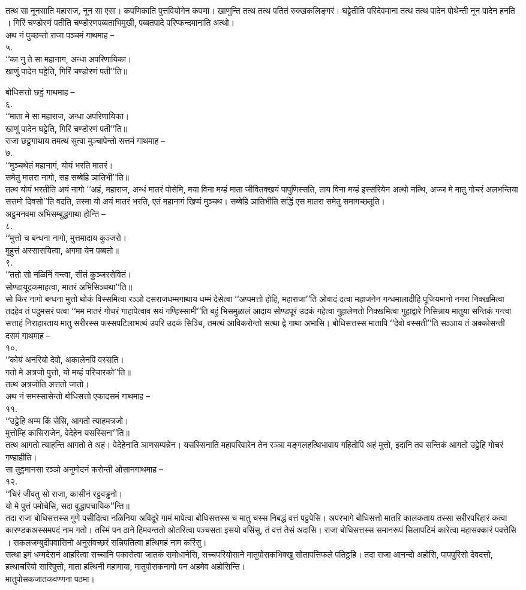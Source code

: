 तत्थ सा नूनसाति महाराज, नून सा एसा। कपणिकाति पुत्तवियोगेन कपणा। खाणुन्ति तत्थ तत्थ पतितं रुक्खकलिङ्गरं। घट्टेतीति परिदेवमाना तत्थ तत्थ पादेन पोथेन्ती नून पादेन हनति । गिरिं चण्डोरणं पतीति चण्डोरणपब्बताभिमुखी, पब्बतपादे परिप्फन्दमानाति अत्थो।  
अथ नं पुच्छन्तो राजा पञ्चमं गाथमाह –  
५.  
‘‘का नु ते सा महानाग, अन्धा अपरिणायिका।  
खाणुं पादेन घट्टेति, गिरिं चण्डोरणं पती’’ति॥  
  
बोधिसत्तो छट्ठं गाथमाह –  
६.  
‘‘माता मे सा महाराज, अन्धा अपरिणायिका।  
खाणुं पादेन घट्टेति, गिरिं चण्डोरणं पती’’ति॥  
राजा छट्ठगाथाय तमत्थं सुत्वा मुञ्चापेन्तो सत्तमं गाथमाह –  
७.  
‘‘मुञ्चथेतं महानागं, योयं भरति मातरं।  
समेतु मातरा नागो, सह सब्बेहि ञातिभी’’ति॥  
तत्थ योयं भरतीति अयं नागो ‘‘अहं, महाराज, अन्धं मातरं पोसेमि, मया विना मय्हं माता जीवितक्खयं पापुणिस्सति, ताय विना मय्हं इस्सरियेन अत्थो नत्थि, अज्ज मे मातु गोचरं अलभन्तिया सत्तमो दिवसो’’ति वदति, तस्मा यो अयं मातरं भरति, एतं महानागं खिप्पं मुञ्चथ। सब्बेहि ञातिभीति सद्धिं एस मातरा समेतु समागच्छतूति।  
अट्ठमनवमा अभिसम्बुद्धगाथा होन्ति –  
८.  
‘‘मुत्तो च बन्धना नागो, मुत्तमादाय कुञ्जरो।  
मुहुत्तं अस्सासयित्वा, अगमा येन पब्बतो॥  
९.  
‘‘ततो सो नळिनिं गन्त्वा, सीतं कुञ्जरसेवितं।  
सोण्डायूदकमाहत्वा, मातरं अभिसिञ्चथा’’ति॥  
सो किर नागो बन्धना मुत्तो थोकं विस्समित्वा रञ्ञो दसराजधम्मगाथाय धम्मं देसेत्वा ‘‘अप्पमत्तो होहि, महाराजा’’ति ओवादं दत्वा महाजनेन गन्धमालादीहि पूजियमानो नगरा निक्खमित्वा तदहेव तं पदुमसरं पत्वा ‘‘मम मातरं गोचरं गाहापेत्वाव सयं गण्हिस्सामी’’ति बहुं भिसमुळालं आदाय सोण्डपूरं उदकं गहेत्वा गुहालेणतो निक्खमित्वा गुहाद्वारे निसिन्नाय मातुया सन्तिकं गन्त्वा सत्ताहं निराहारताय मातु सरीरस्स फस्सपटिलाभत्थं उपरि उदकं सिञ्चि, तमत्थं आविकरोन्तो सत्था द्वे गाथा अभासि। बोधिसत्तस्स मातापि ‘‘देवो वस्सती’’ति सञ्ञाय तं अक्कोसन्ती दसमं गाथमाह –  
१०.  
‘‘कोयं अनरियो देवो, अकालेनपि वस्सति।  
गतो मे अत्रजो पुत्तो, यो मय्हं परिचारको’’ति॥  
तत्थ अत्रजोति अत्ततो जातो।  
अथ नं समस्सासेन्तो बोधिसत्तो एकादसमं गाथमाह –  
११.  
‘‘उट्ठेहि अम्म किं सेसि, आगतो त्याहमत्रजो।  
मुत्तोम्हि कासिराजेन, वेदेहेन यसस्सिना’’ति॥  
तत्थ आगतो त्याहन्ति आगतो ते अहं। वेदेहेनाति ञाणसम्पन्नेन। यसस्सिनाति महापरिवारेन तेन रञ्ञा मङ्गलहत्थिभावाय गहितोपि अहं मुत्तो, इदानि तव सन्तिकं आगतो उट्ठेहि गोचरं गण्हाहीति।  
सा तुट्ठमानसा रञ्ञो अनुमोदनं करोन्ती ओसानगाथमाह –  
१२.  
‘‘चिरं जीवतु सो राजा, कासीनं रट्ठवड्ढनो।  
यो मे पुत्तं पमोचेसि, सदा वुद्धापचायिक’’न्ति॥  
तदा राजा बोधिसत्तस्स गुणे पसीदित्वा नळिनिया अविदूरे गामं मापेत्वा बोधिसत्तस्स च मातु चस्स निबद्धं वत्तं पट्ठपेसि। अपरभागे बोधिसत्तो मातरि कालकताय तस्सा सरीरपरिहारं कत्वा कारण्डकअस्समपदं नाम गतो। तस्मिं पन ठाने हिमवन्ततो ओतरित्वा पञ्चसता इसयो वसिंसु, तं वत्तं तेसं अदासि। राजा बोधिसत्तस्स समानरूपं सिलापटिमं कारेत्वा महासक्कारं पवत्तेसि । सकलजम्बुदीपवासिनो अनुसंवच्छरं सन्निपतित्वा हत्थिमहं नाम करिंसु।  
सत्था इमं धम्मदेसनं आहरित्वा सच्चानि पकासेत्वा जातकं समोधानेसि, सच्चपरियोसाने मातुपोसकभिक्खु सोतापत्तिफले पतिट्ठहि। तदा राजा आनन्दो अहोसि, पापपुरिसो देवदत्तो, हत्थाचरियो सारिपुत्तो, माता हत्थिनी महामाया, मातुपोसकनागो पन अहमेव अहोसिन्ति।  
मातुपोसकजातकवण्णना पठमा।  
  